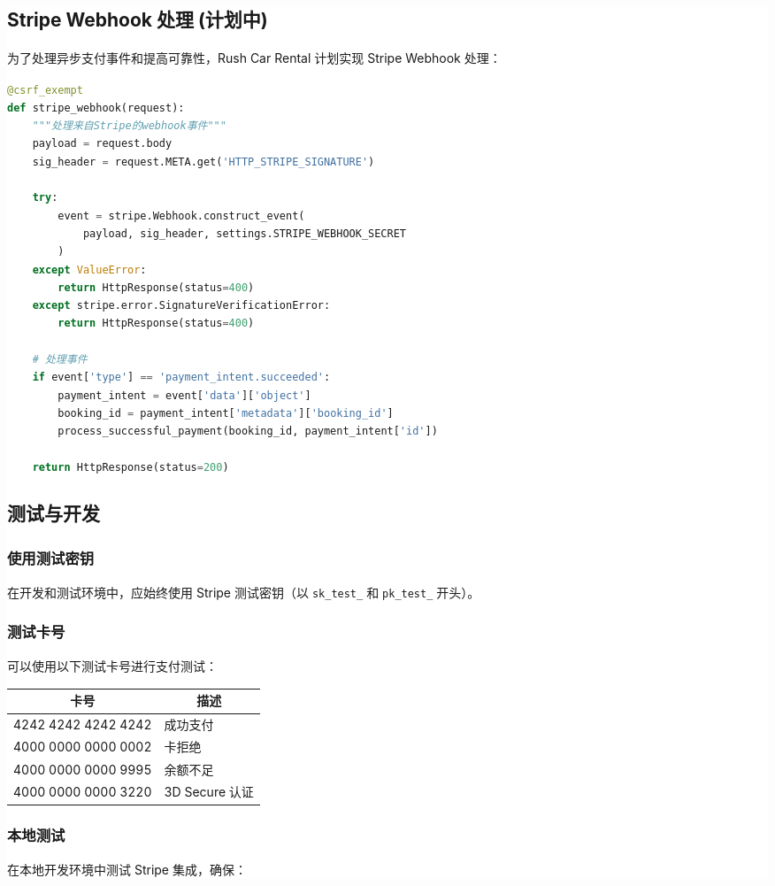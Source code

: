 ## Stripe Webhook 处理 (计划中)

为了处理异步支付事件和提高可靠性，Rush Car Rental 计划实现 Stripe Webhook 处理：

```python
@csrf_exempt
def stripe_webhook(request):
    """处理来自Stripe的webhook事件"""
    payload = request.body
    sig_header = request.META.get('HTTP_STRIPE_SIGNATURE')
    
    try:
        event = stripe.Webhook.construct_event(
            payload, sig_header, settings.STRIPE_WEBHOOK_SECRET
        )
    except ValueError:
        return HttpResponse(status=400)
    except stripe.error.SignatureVerificationError:
        return HttpResponse(status=400)
    
    # 处理事件
    if event['type'] == 'payment_intent.succeeded':
        payment_intent = event['data']['object']
        booking_id = payment_intent['metadata']['booking_id']
        process_successful_payment(booking_id, payment_intent['id'])
    
    return HttpResponse(status=200)
```

## 测试与开发

### 使用测试密钥

在开发和测试环境中，应始终使用 Stripe 测试密钥（以 `sk_test_` 和 `pk_test_` 开头）。

### 测试卡号

可以使用以下测试卡号进行支付测试：

| 卡号                 | 描述             |
|---------------------|------------------|
| 4242 4242 4242 4242 | 成功支付         |
| 4000 0000 0000 0002 | 卡拒绝           |
| 4000 0000 0000 9995 | 余额不足         |
| 4000 0000 0000 3220 | 3D Secure 认证   |

### 本地测试

在本地开发环境中测试 Stripe 集成，确保：
